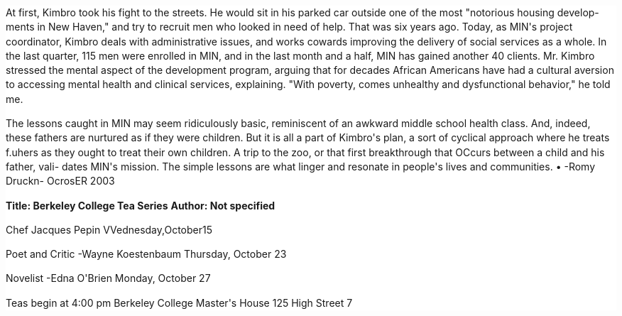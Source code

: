 At first, Kimbro took his fight to the 
streets. He would sit in his parked car outside 
one of the most "notorious housing develop-
ments in New Haven," and try to recruit men 
who looked in need of help. That was six 
years ago. Today, as MIN's project coordinator, 
Kimbro deals with administrative issues, and 
works cowards improving the delivery of 
social services as a whole. In the last quarter, 
115 men were enrolled in MIN, and in the last 
month and a half, MIN has gained another 40 
clients. Mr. Kimbro stressed the mental 
aspect of the development program, arguing 
that for decades African Americans have had 
a cultural aversion to accessing mental health 
and clinical services, explaining. "With 
poverty, comes unhealthy and dysfunctional 
behavior," he told me. 

The lessons caught in MIN may seem 
ridiculously basic, reminiscent of an awkward 
middle school health class. And, indeed, these 
fathers are nurtured as if they were children. 
But it is all a part of Kimbro's plan, a sort of 
cyclical approach where he treats f.uhers as 
they ought to treat their own children. A trip 
to the zoo, or that first breakthrough that 
OCcurs between a child and his father, vali-
dates MIN's mission. The simple lessons are 
what linger and resonate in people's lives and 
communities. 
• -Romy Druckn-
OcrosER 2003 


**Title: Berkeley College Tea Series**
**Author: Not specified**

Chef 
Jacques Pepin 
VVednesday,October15 

Poet and Critic 
-Wayne Koestenbaum 
Thursday, October 23 

Novelist 
-Edna O'Brien 
Monday, October 27 

Teas begin at 4:00 pm 
Berkeley College Master's House 
125 High Street 
7 
